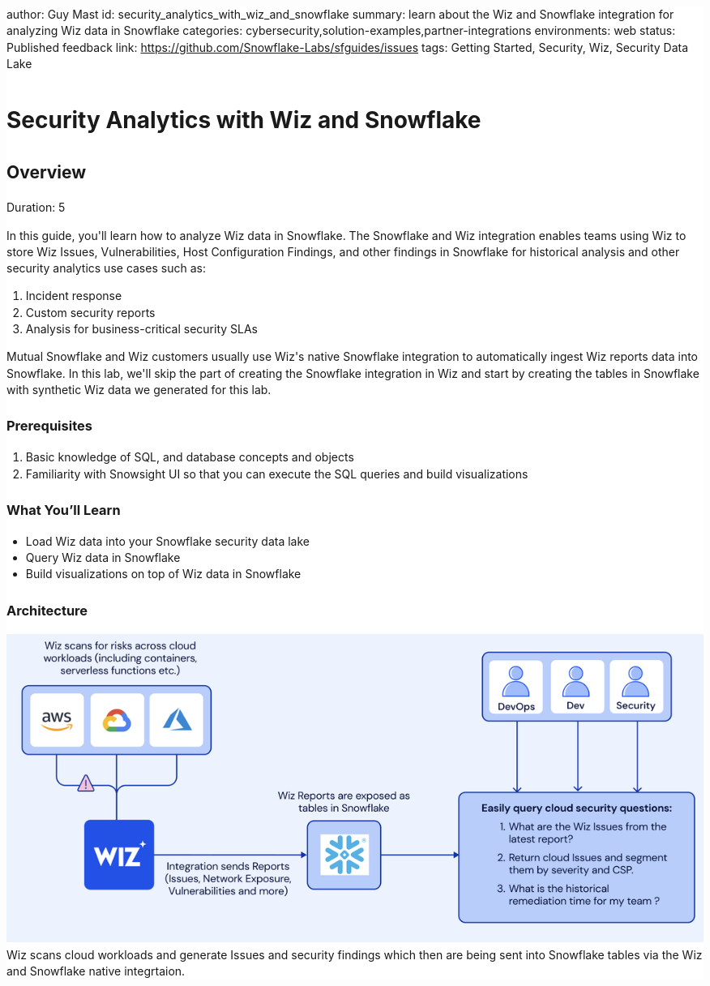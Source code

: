 author: Guy Mast 
id: security_analytics_with_wiz_and_snowflake
summary: learn about the Wiz and Snowflake integration for analyzing Wiz data in Snowflake
categories: cybersecurity,solution-examples,partner-integrations
environments: web
status: Published 
feedback link: https://github.com/Snowflake-Labs/sfguides/issues
tags: Getting Started, Security, Wiz, Security Data Lake

# Security Analytics with Wiz and Snowflake

## Overview 
Duration: 5

In this guide, you'll learn how to analyze Wiz data in Snowflake. The Snowflake and Wiz integration enables teams using Wiz to store Wiz Issues, Vulnerabilities, Host Configuration Findings, and other findings in Snowflake for historical analysis and other security analytics use cases such as: 
1. Incident response
2. Custom security reports
3. Analysis for business-critical security SLAs

Mutual Snowflake and Wiz customers usually use Wiz's native Snowflake integration to automatically ingest Wiz reports data into Snowflake. In this lab, we'll skip the part of creating the Snowflake integration in Wiz and start by creating the tables in Snowflake with synthetic Wiz data we generated for this lab.

### Prerequisites
1. Basic knowledge of SQL, and database concepts and objects
2. Familiarity with Snowsight UI so that you can execute the SQL queries and build visualizations

### What You’ll Learn 
- Load Wiz data into your Snowflake security data lake 
- Query Wiz data in Snowflake 
- Build visualizations on top of Wiz data in Snowflake 

### Architecture
![arch](assets/diagram.png)
Wiz scans cloud workloads and generate Issues and security findings which then are being sent into Snowflake tables via the Wiz and Snowflake native integrtaion.
